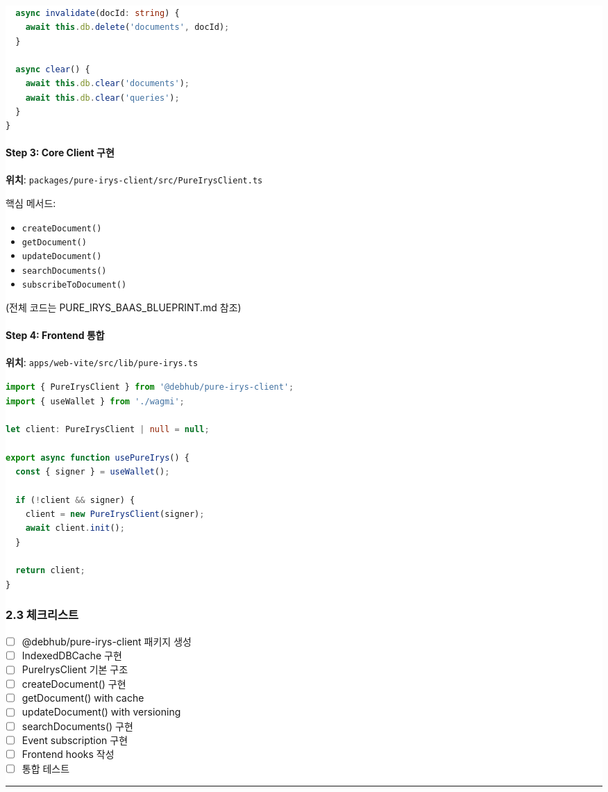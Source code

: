 ```typescript
  async invalidate(docId: string) {
    await this.db.delete('documents', docId);
  }

  async clear() {
    await this.db.clear('documents');
    await this.db.clear('queries');
  }
}
```

#### Step 3: Core Client 구현
**위치**: `packages/pure-irys-client/src/PureIrysClient.ts`

핵심 메서드:
- `createDocument()`
- `getDocument()`
- `updateDocument()`
- `searchDocuments()`
- `subscribeToDocument()`

(전체 코드는 PURE_IRYS_BAAS_BLUEPRINT.md 참조)

#### Step 4: Frontend 통합
**위치**: `apps/web-vite/src/lib/pure-irys.ts`

```typescript
import { PureIrysClient } from '@debhub/pure-irys-client';
import { useWallet } from './wagmi';

let client: PureIrysClient | null = null;

export async function usePureIrys() {
  const { signer } = useWallet();

  if (!client && signer) {
    client = new PureIrysClient(signer);
    await client.init();
  }

  return client;
}
```

### 2.3 체크리스트

- [ ] @debhub/pure-irys-client 패키지 생성
- [ ] IndexedDBCache 구현
- [ ] PureIrysClient 기본 구조
- [ ] createDocument() 구현
- [ ] getDocument() with cache
- [ ] updateDocument() with versioning
- [ ] searchDocuments() 구현
- [ ] Event subscription 구현
- [ ] Frontend hooks 작성
- [ ] 통합 테스트

---